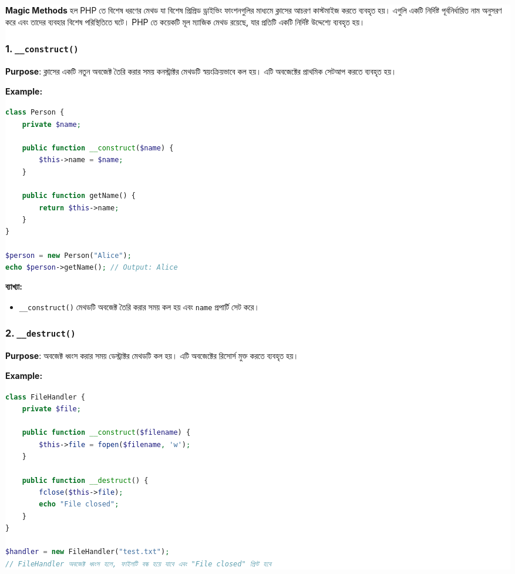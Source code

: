 ```php
```


**Magic Methods** হল PHP তে বিশেষ ধরণের মেথড যা বিশেষ প্রিপ্রিড ড্রাইভিং ফাংশনগুলির মাধ্যমে ক্লাসের আচরণ কাস্টমাইজ করতে ব্যবহৃত হয়। এগুলি একটি নির্দিষ্ট পূর্বনির্ধারিত নাম অনুসরণ করে এবং তাদের ব্যবহার বিশেষ পরিস্থিতিতে ঘটে। PHP তে কয়েকটি মূল ম্যাজিক মেথড রয়েছে, যার প্রতিটি একটি নির্দিষ্ট উদ্দেশ্যে ব্যবহৃত হয়। 

### 1. **`__construct()`**

**Purpose**: ক্লাসের একটি নতুন অবজেক্ট তৈরি করার সময় কনস্ট্রাক্টর মেথডটি স্বয়ংক্রিয়ভাবে কল হয়। এটি অবজেক্টের প্রাথমিক সেটআপ করতে ব্যবহৃত হয়।

**Example:**

```php
class Person {
    private $name;

    public function __construct($name) {
        $this->name = $name;
    }

    public function getName() {
        return $this->name;
    }
}

$person = new Person("Alice");
echo $person->getName(); // Output: Alice
```

**ব্যাখ্যা:**
- `__construct()` মেথডটি অবজেক্ট তৈরি করার সময় কল হয় এবং `name` প্রপার্টি সেট করে।

### 2. **`__destruct()`**

**Purpose**: অবজেক্ট ধ্বংস করার সময় ডেস্ট্রাক্টর মেথডটি কল হয়। এটি অবজেক্টের রিসোর্স মুক্ত করতে ব্যবহৃত হয়।

**Example:**

```php
class FileHandler {
    private $file;

    public function __construct($filename) {
        $this->file = fopen($filename, 'w');
    }

    public function __destruct() {
        fclose($this->file);
        echo "File closed";
    }
}

$handler = new FileHandler("test.txt");
// FileHandler অবজেক্ট ধ্বংস হলে, ফাইলটি বন্ধ হয়ে যাবে এবং "File closed" প্রিন্ট হবে
```
